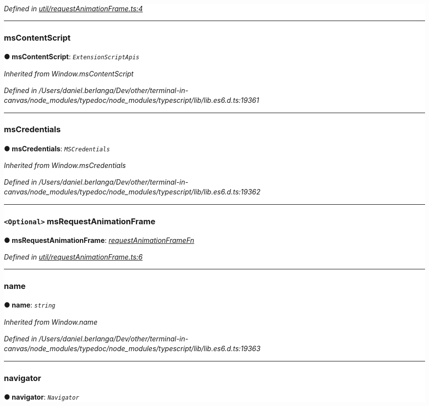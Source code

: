 *Defined in [util/requestAnimationFrame.ts:4](https://github.com/danikaze/terminal-in-canvas/blob/a5ea4f7/src/util/requestAnimationFrame.ts#L4)*

___
<a id="mscontentscript"></a>

###  msContentScript

**● msContentScript**: *`ExtensionScriptApis`*

*Inherited from Window.msContentScript*

*Defined in /Users/daniel.berlanga/Dev/other/terminal-in-canvas/node_modules/typedoc/node_modules/typescript/lib/lib.es6.d.ts:19361*

___
<a id="mscredentials"></a>

###  msCredentials

**● msCredentials**: *`MSCredentials`*

*Inherited from Window.msCredentials*

*Defined in /Users/daniel.berlanga/Dev/other/terminal-in-canvas/node_modules/typedoc/node_modules/typescript/lib/lib.es6.d.ts:19362*

___
<a id="msrequestanimationframe"></a>

### `<Optional>` msRequestAnimationFrame

**● msRequestAnimationFrame**: *[requestAnimationFrameFn](../modules/_util_requestanimationframe_.md#requestanimationframefn)*

*Defined in [util/requestAnimationFrame.ts:6](https://github.com/danikaze/terminal-in-canvas/blob/a5ea4f7/src/util/requestAnimationFrame.ts#L6)*

___
<a id="name"></a>

###  name

**● name**: *`string`*

*Inherited from Window.name*

*Defined in /Users/daniel.berlanga/Dev/other/terminal-in-canvas/node_modules/typedoc/node_modules/typescript/lib/lib.es6.d.ts:19363*

___
<a id="navigator"></a>

###  navigator

**● navigator**: *`Navigator`*
